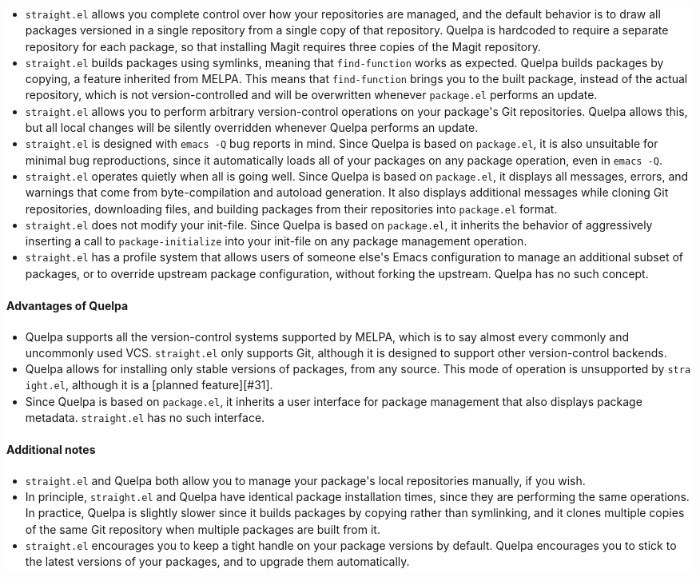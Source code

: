 * `straight.el` allows you complete control over how your repositories
  are managed, and the default behavior is to draw all packages
  versioned in a single repository from a single copy of that
  repository. Quelpa is hardcoded to require a separate repository for
  each package, so that installing Magit requires three copies of the
  Magit repository.
* `straight.el` builds packages using symlinks, meaning that
  `find-function` works as expected. Quelpa builds packages by
  copying, a feature inherited from MELPA. This means that
  `find-function` brings you to the built package, instead of the
  actual repository, which is not version-controlled and will be
  overwritten whenever `package.el` performs an update.
* `straight.el` allows you to perform arbitrary version-control
  operations on your package's Git repositories. Quelpa allows this,
  but all local changes will be silently overridden whenever Quelpa
  performs an update.
* `straight.el` is designed with `emacs -Q` bug reports in mind. Since
  Quelpa is based on `package.el`, it is also unsuitable for minimal
  bug reproductions, since it automatically loads all of your packages
  on any package operation, even in `emacs -Q`.
* `straight.el` operates quietly when all is going well. Since Quelpa
  is based on `package.el`, it displays all messages, errors, and
  warnings that come from byte-compilation and autoload generation. It
  also displays additional messages while cloning Git repositories,
  downloading files, and building packages from their repositories
  into `package.el` format.
* `straight.el` does not modify your init-file. Since Quelpa is based
  on `package.el`, it inherits the behavior of aggressively inserting
  a call to `package-initialize` into your init-file on any package
  management operation.
* `straight.el` has a profile system that allows users of someone
  else's Emacs configuration to manage an additional subset of
  packages, or to override upstream package configuration, without
  forking the upstream. Quelpa has no such concept.

#### Advantages of Quelpa

* Quelpa supports all the version-control systems supported by MELPA,
  which is to say almost every commonly and uncommonly used VCS.
  `straight.el` only supports Git, although it is designed to support
  other version-control backends.
* Quelpa allows for installing only stable versions of packages, from
  any source. This mode of operation is unsupported by `straight.el`,
  although it is a [planned feature][#31].
* Since Quelpa is based on `package.el`, it inherits a user interface
  for package management that also displays package metadata.
  `straight.el` has no such interface.

#### Additional notes

* `straight.el` and Quelpa both allow you to manage your package's
  local repositories manually, if you wish.
* In principle, `straight.el` and Quelpa have identical package
  installation times, since they are performing the same operations.
  In practice, Quelpa is slightly slower since it builds packages by
  copying rather than symlinking, and it clones multiple copies of the
  same Git repository when multiple packages are built from it.
* `straight.el` encourages you to keep a tight handle on your package
  versions by default. Quelpa encourages you to stick to the latest
  versions of your packages, and to upgrade them automatically.
